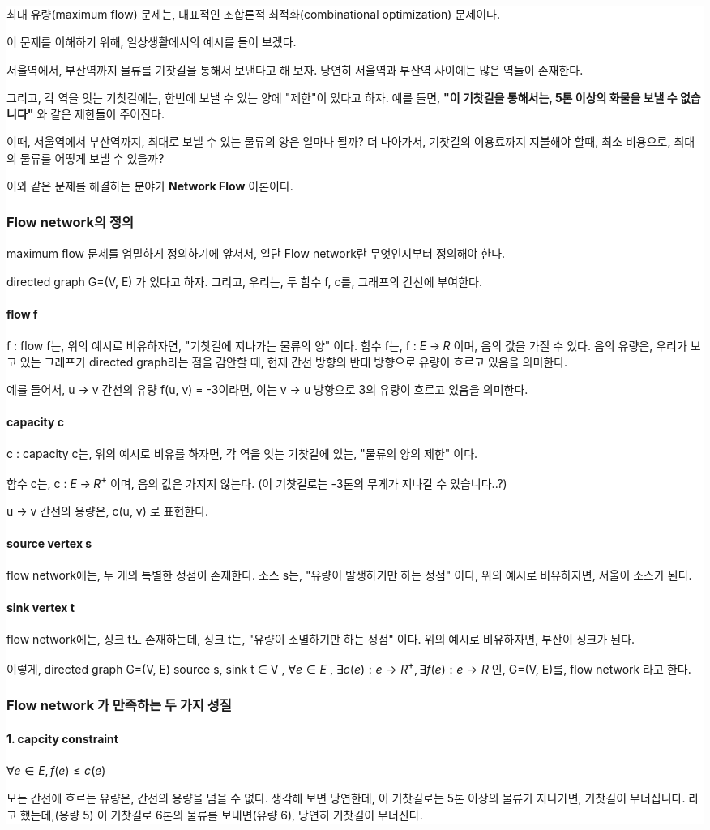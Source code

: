 최대 유량(maximum flow) 문제는, 대표적인 조합론적 최적화(combinational optimization) 문제이다. 

이 문제를 이해하기 위해, 일상생활에서의 예시를 들어 보겠다. 

서울역에서, 부산역까지 물류를 기찻길을 통해서 보낸다고 해 보자. 당연히 서울역과 부산역 사이에는 많은 역들이 존재한다.

그리고, 각 역을 잇는 기찻길에는, 한번에 보낼 수 있는 양에 "제한"이 있다고 하자. 예를 들면, **"이 기찻길을 통해서는, 5톤 이상의 화물을 보낼 수 없습니다"** 와 같은 제한들이 주어진다.

이때, 서울역에서 부산역까지, 최대로 보낼 수 있는 물류의 양은 얼마나 될까? 더 나아가서, 기찻길의 이용료까지 지불해야 할때, 최소 비용으로, 최대의 물류를 어떻게 보낼 수 있을까?

이와 같은 문제를 해결하는 분야가 **Network Flow** 이론이다.

### Flow network의 정의

maximum flow 문제를 엄밀하게 정의하기에 앞서서, 일단 Flow network란 무엇인지부터 정의해야 한다. 

directed graph G=(V, E) 가 있다고 하자. 그리고, 우리는, 두 함수 f, c를, 그래프의 간선에 부여한다. 

#### flow f

f : flow f는, 위의 예시로 비유하자면, "기찻길에 지나가는 물류의 양" 이다. 
함수 f는, f : $E\;\rightarrow\;R$ 이며, 음의 값을 가질 수 있다. 음의 유량은, 우리가 보고 있는 그래프가 directed graph라는 점을 감안할 때, 현재 간선 방향의 반대 방향으로 유량이 흐르고 있음을 의미한다. 

예를 들어서, u -> v 간선의 유량 f(u, v) = -3이라면, 이는 v -> u 방향으로 3의 유량이 흐르고 있음을 의미한다. 

#### capacity c

c : capacity c는, 위의 예시로 비유를 하자면, 각 역을 잇는 기찻길에 있는, "물류의 양의 제한" 이다. 

함수 c는, c : $E\;\rightarrow\;R^+$ 이며, 음의 값은 가지지 않는다. (이 기찻길로는 -3톤의 무게가 지나갈 수 있습니다..?)

u -> v 간선의 용량은,  c(u, v) 로 표현한다. 

#### source vertex s

flow network에는, 두 개의 특별한 정점이 존재한다. 소스 s는, "유량이 발생하기만 하는 정점" 이다, 위의 예시로 비유하자면, 서울이 소스가 된다. 

#### sink vertex t

flow network에는, 싱크 t도 존재하는데, 싱크 t는, "유량이 소멸하기만 하는 정점" 이다. 위의 예시로 비유하자면, 부산이 싱크가 된다. 


이렇게, directed graph G=(V, E) source s, sink t $\in$ V , $\forall e \in E$ , $\exists  c(e) : e \rightarrow R^+, \exists  f(e) : e \rightarrow R$
인, G=(V, E)를, flow network 라고 한다. 



### Flow network 가 만족하는 두 가지 성질

#### 1. capcity constraint

$\forall e \in E, f(e) \leq c(e)$

모든 간선에 흐르는 유량은, 간선의 용량을 넘을 수 없다. 생각해 보면 당연한데, 이 기찻길로는 5톤 이상의 물류가 지나가면, 기찻길이 무너집니다. 라고 했는데,(용량 5) 이 기찻길로 6톤의 물류를 보내면(유량 6), 당연히 기찻길이 무너진다. 
